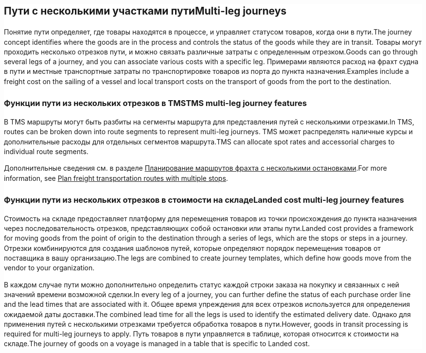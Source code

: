 ## <a name="multi-leg-journeys"></a><span data-ttu-id="a042f-257">Пути с несколькими участками пути</span><span class="sxs-lookup"><span data-stu-id="a042f-257">Multi-leg journeys</span></span>

<span data-ttu-id="a042f-258">Понятие пути определяет, где товары находятся в процессе, и управляет статусом товаров, когда они в пути.</span><span class="sxs-lookup"><span data-stu-id="a042f-258">The journey concept identifies where the goods are in the process and controls the status of the goods while they are in transit.</span></span> <span data-ttu-id="a042f-259">Товары могут проходить несколько отрезков пути, и можно связать различные затраты с определенным отрезком.</span><span class="sxs-lookup"><span data-stu-id="a042f-259">Goods can go through several legs of a journey, and you can associate various costs with a specific leg.</span></span> <span data-ttu-id="a042f-260">Примерами являются расход на фрахт судна в пути и местные транспортные затраты по транспортировке товаров из порта до пункта назначения.</span><span class="sxs-lookup"><span data-stu-id="a042f-260">Examples include a freight cost on the sailing of a vessel and local transport costs on the transport of goods from the port to the destination.</span></span>

### <a name="tms-multi-leg-journey-features"></a><span data-ttu-id="a042f-261">Функции пути из нескольких отрезков в TMS</span><span class="sxs-lookup"><span data-stu-id="a042f-261">TMS multi-leg journey features</span></span>

<span data-ttu-id="a042f-262">В TMS маршруты могут быть разбиты на сегменты маршрута для представления путей с несколькими отрезками.</span><span class="sxs-lookup"><span data-stu-id="a042f-262">In TMS, routes can be broken down into route segments to represent multi-leg journeys.</span></span> <span data-ttu-id="a042f-263">TMS может распределять наличные курсы и дополнительные расходы для отдельных сегментов маршрута.</span><span class="sxs-lookup"><span data-stu-id="a042f-263">TMS can allocate spot rates and accessorial charges to individual route segments.</span></span>

<span data-ttu-id="a042f-264">Дополнительные сведения см. в разделе [Планирование маршрутов фрахта с несколькими остановками](../transportation/plan-freight-transportation-routes-multiple-stops.md).</span><span class="sxs-lookup"><span data-stu-id="a042f-264">For more information, see [Plan freight transportation routes with multiple stops](../transportation/plan-freight-transportation-routes-multiple-stops.md).</span></span>

### <a name="landed-cost-multi-leg-journey-features"></a><span data-ttu-id="a042f-265">Функции пути из нескольких отрезков в стоимости на складе</span><span class="sxs-lookup"><span data-stu-id="a042f-265">Landed cost multi-leg journey features</span></span>

<span data-ttu-id="a042f-266">Стоимость на складе предоставляет платформу для перемещения товаров из точки происхождения до пункта назначения через последовательность отрезков, представляющих собой остановки или этапы пути.</span><span class="sxs-lookup"><span data-stu-id="a042f-266">Landed cost provides a framework for moving goods from the point of origin to the destination through a series of legs, which are the stops or steps in a journey.</span></span> <span data-ttu-id="a042f-267">Отрезки комбинируются для создания шаблонов путей, которые определяют порядок перемещения товаров от поставщика в вашу организацию.</span><span class="sxs-lookup"><span data-stu-id="a042f-267">The legs are combined to create journey templates, which define how goods move from the vendor to your organization.</span></span>

<span data-ttu-id="a042f-268">В каждом случае пути можно дополнительно определить статус каждой строки заказа на покупку и связанных с ней значений времени возможной сделки.</span><span class="sxs-lookup"><span data-stu-id="a042f-268">In every leg of a journey, you can further define the status of each purchase order line and the lead times that are associated with it.</span></span> <span data-ttu-id="a042f-269">Общее время упреждения для всех отрезков используется для определения ожидаемой даты доставки.</span><span class="sxs-lookup"><span data-stu-id="a042f-269">The combined lead time for all the legs is used to identify the estimated delivery date.</span></span> <span data-ttu-id="a042f-270">Однако для применения путей с несколькими отрезками требуется обработка товаров в пути.</span><span class="sxs-lookup"><span data-stu-id="a042f-270">However, goods in transit processing is required for multi-leg journeys to apply.</span></span> <span data-ttu-id="a042f-271">Путь товаров в пути управляется в таблице, которая относится к стоимости на складе.</span><span class="sxs-lookup"><span data-stu-id="a042f-271">The journey of goods on a voyage is managed in a table that is specific to Landed cost.</span></span>
